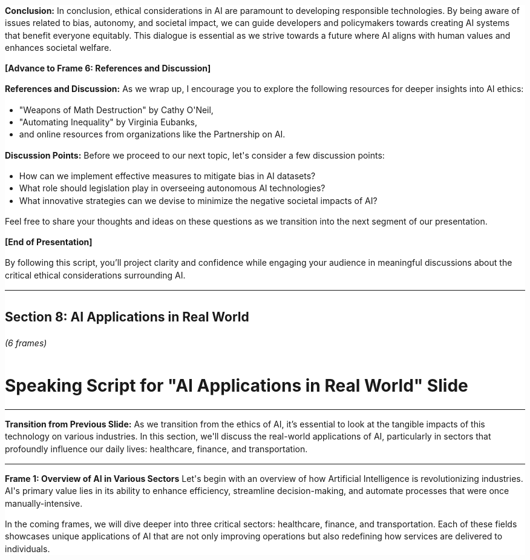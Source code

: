 **Conclusion:**
In conclusion, ethical considerations in AI are paramount to developing responsible technologies. By being aware of issues related to bias, autonomy, and societal impact, we can guide developers and policymakers towards creating AI systems that benefit everyone equitably. This dialogue is essential as we strive towards a future where AI aligns with human values and enhances societal welfare.

**[Advance to Frame 6: References and Discussion]**

**References and Discussion:**
As we wrap up, I encourage you to explore the following resources for deeper insights into AI ethics:
- "Weapons of Math Destruction" by Cathy O'Neil,
- "Automating Inequality" by Virginia Eubanks,
- and online resources from organizations like the Partnership on AI.

**Discussion Points:**
Before we proceed to our next topic, let's consider a few discussion points:
- How can we implement effective measures to mitigate bias in AI datasets?
- What role should legislation play in overseeing autonomous AI technologies?
- What innovative strategies can we devise to minimize the negative societal impacts of AI?

Feel free to share your thoughts and ideas on these questions as we transition into the next segment of our presentation.

**[End of Presentation]** 

By following this script, you’ll project clarity and confidence while engaging your audience in meaningful discussions about the critical ethical considerations surrounding AI.

---

## Section 8: AI Applications in Real World
*(6 frames)*

# Speaking Script for "AI Applications in Real World" Slide

---

**Transition from Previous Slide:**
As we transition from the ethics of AI, it’s essential to look at the tangible impacts of this technology on various industries. In this section, we'll discuss the real-world applications of AI, particularly in sectors that profoundly influence our daily lives: healthcare, finance, and transportation.

---

**Frame 1: Overview of AI in Various Sectors**
Let's begin with an overview of how Artificial Intelligence is revolutionizing industries. AI's primary value lies in its ability to enhance efficiency, streamline decision-making, and automate processes that were once manually-intensive. 

In the coming frames, we will dive deeper into three critical sectors: healthcare, finance, and transportation. Each of these fields showcases unique applications of AI that are not only improving operations but also redefining how services are delivered to individuals.
